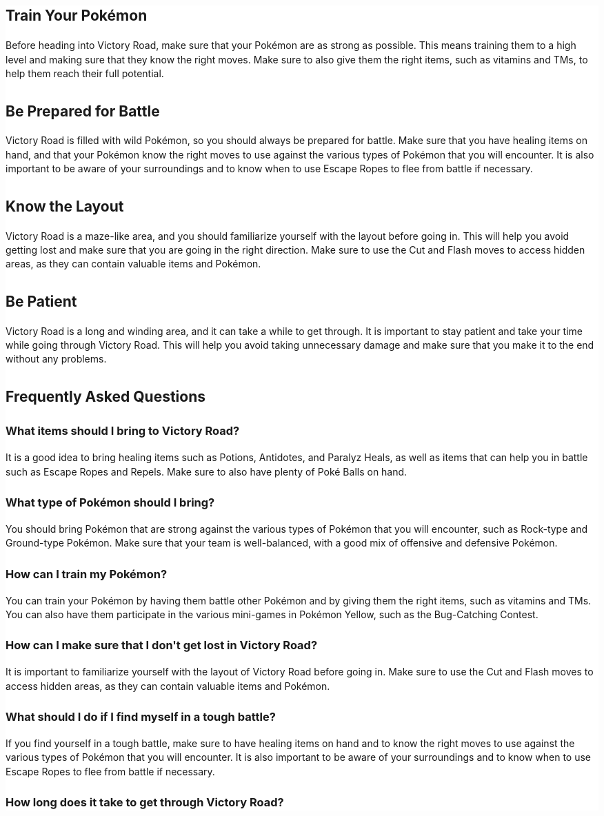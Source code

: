 <h2>Train Your Pokémon</h2>

<p>Before heading into Victory Road, make sure that your Pokémon are as strong as possible. This means training them to a high level and making sure that they know the right moves. Make sure to also give them the right items, such as vitamins and TMs, to help them reach their full potential.</p>

<h2>Be Prepared for Battle</h2>

<p>Victory Road is filled with wild Pokémon, so you should always be prepared for battle. Make sure that you have healing items on hand, and that your Pokémon know the right moves to use against the various types of Pokémon that you will encounter. It is also important to be aware of your surroundings and to know when to use Escape Ropes to flee from battle if necessary.</p>

<h2>Know the Layout</h2>

<p>Victory Road is a maze-like area, and you should familiarize yourself with the layout before going in. This will help you avoid getting lost and make sure that you are going in the right direction. Make sure to use the Cut and Flash moves to access hidden areas, as they can contain valuable items and Pokémon.</p>

<h2>Be Patient</h2>

<p>Victory Road is a long and winding area, and it can take a while to get through. It is important to stay patient and take your time while going through Victory Road. This will help you avoid taking unnecessary damage and make sure that you make it to the end without any problems.</p>

<h2>Frequently Asked Questions</h2>

<h3>What items should I bring to Victory Road?</h3>

<p>It is a good idea to bring healing items such as Potions, Antidotes, and Paralyz Heals, as well as items that can help you in battle such as Escape Ropes and Repels. Make sure to also have plenty of Poké Balls on hand.</p>

<h3>What type of Pokémon should I bring?</h3>

<p>You should bring Pokémon that are strong against the various types of Pokémon that you will encounter, such as Rock-type and Ground-type Pokémon. Make sure that your team is well-balanced, with a good mix of offensive and defensive Pokémon.</p>

<h3>How can I train my Pokémon?</h3>

<p>You can train your Pokémon by having them battle other Pokémon and by giving them the right items, such as vitamins and TMs. You can also have them participate in the various mini-games in Pokémon Yellow, such as the Bug-Catching Contest.</p>

<h3>How can I make sure that I don't get lost in Victory Road?</h3>

<p>It is important to familiarize yourself with the layout of Victory Road before going in. Make sure to use the Cut and Flash moves to access hidden areas, as they can contain valuable items and Pokémon.</p>

<h3>What should I do if I find myself in a tough battle?</h3>

<p>If you find yourself in a tough battle, make sure to have healing items on hand and to know the right moves to use against the various types of Pokémon that you will encounter. It is also important to be aware of your surroundings and to know when to use Escape Ropes to flee from battle if necessary.</p>

<h3>How long does it take to get through Victory Road?</h3>
